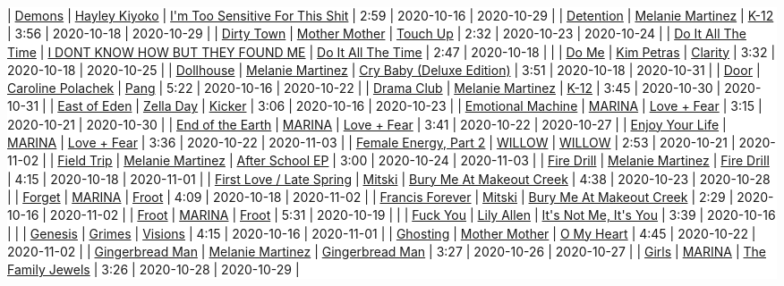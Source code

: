 | [Demons](https://open.spotify.com/track/0Y5nfKx3OnZWPIO0vHbinL) | [Hayley Kiyoko](https://open.spotify.com/artist/3LjhVl7GzYsza1biQjTpaN) | [I'm Too Sensitive For This Shit](https://open.spotify.com/album/2aH7vOX17njaGz6Th2e8kK) | 2:59 | 2020-10-16 | 2020-10-29 |
| [Detention](https://open.spotify.com/track/7i9AEaOWJrfVBsinUSefma) | [Melanie Martinez](https://open.spotify.com/artist/63yrD80RY3RNEM2YDpUpO8) | [K-12](https://open.spotify.com/album/1KerGJUScYGffP3Mjmjz8c) | 3:56 | 2020-10-18 | 2020-10-29 |
| [Dirty Town](https://open.spotify.com/track/1MOyN6opDPpLi3nTfgEcjS) | [Mother Mother](https://open.spotify.com/artist/0e86yPdC41PGRkLp2Q1Bph) | [Touch Up](https://open.spotify.com/album/40DMb38Z4n5ylfz4n29qt0) | 2:32 | 2020-10-23 | 2020-10-24 |
| [Do It All The Time](https://open.spotify.com/track/14ny3vlL25p6Vix2Sb8k1b) | [I DONT KNOW HOW BUT THEY FOUND ME](https://open.spotify.com/artist/0Raaw7kr1Vzat4ZvHzjsJR) | [Do It All The Time](https://open.spotify.com/album/7JvM9qMW23SCkpfz4ZrLsS) | 2:47 | 2020-10-18 |  |
| [Do Me](https://open.spotify.com/track/7xPzc46jIlrvO5gzazcWMy) | [Kim Petras](https://open.spotify.com/artist/3Xt3RrJMFv5SZkCfUE8C1J) | [Clarity](https://open.spotify.com/album/3IcJmQcFPkitObupYRNgd7) | 3:32 | 2020-10-18 | 2020-10-25 |
| [Dollhouse](https://open.spotify.com/track/6wNeKPXF0RDKyvfKfri5hf) | [Melanie Martinez](https://open.spotify.com/artist/63yrD80RY3RNEM2YDpUpO8) | [Cry Baby (Deluxe Edition)](https://open.spotify.com/album/5JpH5T1sCYnUyZD6TM0QaY) | 3:51 | 2020-10-18 | 2020-10-31 |
| [Door](https://open.spotify.com/track/5YIVVzQcJG7pFhyNo0Ytlh) | [Caroline Polachek](https://open.spotify.com/artist/4Ge8xMJNwt6EEXOzVXju9a) | [Pang](https://open.spotify.com/album/4ClyeVlAKJJViIyfVW0yQD) | 5:22 | 2020-10-16 | 2020-10-22 |
| [Drama Club](https://open.spotify.com/track/6FcNLunvzsHCVVf4TGYULM) | [Melanie Martinez](https://open.spotify.com/artist/63yrD80RY3RNEM2YDpUpO8) | [K-12](https://open.spotify.com/album/1KerGJUScYGffP3Mjmjz8c) | 3:45 | 2020-10-30 | 2020-10-31 |
| [East of Eden](https://open.spotify.com/track/2Wc2tcQl7cPetPKeXH3GD3) | [Zella Day](https://open.spotify.com/artist/100sLnojEpcadRx4edEBA6) | [Kicker](https://open.spotify.com/album/600XgAY1N6sRPVczmBogiF) | 3:06 | 2020-10-16 | 2020-10-23 |
| [Emotional Machine](https://open.spotify.com/track/3FvNYN0hDxJim8Wb1AJiwO) | [MARINA](https://open.spotify.com/artist/6CwfuxIqcltXDGjfZsMd9A) | [Love + Fear](https://open.spotify.com/album/0CUxS3KfHNuDpUUjbAewV3) | 3:15 | 2020-10-21 | 2020-10-30 |
| [End of the Earth](https://open.spotify.com/track/1IX5GViQx1q2CEllC0FOd6) | [MARINA](https://open.spotify.com/artist/6CwfuxIqcltXDGjfZsMd9A) | [Love + Fear](https://open.spotify.com/album/0CUxS3KfHNuDpUUjbAewV3) | 3:41 | 2020-10-22 | 2020-10-27 |
| [Enjoy Your Life](https://open.spotify.com/track/0qrsGYzpXIEbmdzgnwqTlx) | [MARINA](https://open.spotify.com/artist/6CwfuxIqcltXDGjfZsMd9A) | [Love + Fear](https://open.spotify.com/album/0CUxS3KfHNuDpUUjbAewV3) | 3:36 | 2020-10-22 | 2020-11-03 |
| [Female Energy, Part 2](https://open.spotify.com/track/0W95eMaAxNVYTquOsXXkC5) | [WILLOW](https://open.spotify.com/artist/3rWZHrfrsPBxVy692yAIxF) | [WILLOW](https://open.spotify.com/album/4B2pV5Zds6478QOqA8yqdj) | 2:53 | 2020-10-21 | 2020-11-02 |
| [Field Trip](https://open.spotify.com/track/722CyeKpgreqBAypTv5U3T) | [Melanie Martinez](https://open.spotify.com/artist/63yrD80RY3RNEM2YDpUpO8) | [After School EP](https://open.spotify.com/album/75sm9IEmN01J5MsyZr4Cw1) | 3:00 | 2020-10-24 | 2020-11-03 |
| [Fire Drill](https://open.spotify.com/track/6TNWeqDnqdqIQWYMWZmzTA) | [Melanie Martinez](https://open.spotify.com/artist/63yrD80RY3RNEM2YDpUpO8) | [Fire Drill](https://open.spotify.com/album/5C3phieOffjxtXQEWjkPil) | 4:15 | 2020-10-18 | 2020-11-01 |
| [First Love / Late Spring](https://open.spotify.com/track/1Ac5BDsGUMQ3tsW2vnc52x) | [Mitski](https://open.spotify.com/artist/2uYWxilOVlUdk4oV9DvwqK) | [Bury Me At Makeout Creek](https://open.spotify.com/album/472GvzwE3EZ0i2EEaly5mX) | 4:38 | 2020-10-23 | 2020-10-28 |
| [Forget](https://open.spotify.com/track/0LWLXfASZbIohWh4knXhRs) | [MARINA](https://open.spotify.com/artist/6CwfuxIqcltXDGjfZsMd9A) | [Froot](https://open.spotify.com/album/3TGFADcugVPngfF7dtiqqY) | 4:09 | 2020-10-18 | 2020-11-02 |
| [Francis Forever](https://open.spotify.com/track/6gpSU2C1VJq0xaVIGtQPVi) | [Mitski](https://open.spotify.com/artist/2uYWxilOVlUdk4oV9DvwqK) | [Bury Me At Makeout Creek](https://open.spotify.com/album/472GvzwE3EZ0i2EEaly5mX) | 2:29 | 2020-10-16 | 2020-11-02 |
| [Froot](https://open.spotify.com/track/6fk13PEdduHc2HG6JX6imT) | [MARINA](https://open.spotify.com/artist/6CwfuxIqcltXDGjfZsMd9A) | [Froot](https://open.spotify.com/album/3TGFADcugVPngfF7dtiqqY) | 5:31 | 2020-10-19 |  |
| [Fuck You](https://open.spotify.com/track/1GCbc1vpkZA2zhjsSFhmHT) | [Lily Allen](https://open.spotify.com/artist/13saZpZnCDWOI9D4IJhp1f) | [It's Not Me, It's You](https://open.spotify.com/album/39zjAZD6nlscx5DafH8GI8) | 3:39 | 2020-10-16 |  |
| [Genesis](https://open.spotify.com/track/4sCYKMatyhazyy6r2N7Hp2) | [Grimes](https://open.spotify.com/artist/053q0ukIDRgzwTr4vNSwab) | [Visions](https://open.spotify.com/album/48a7rOjTzpD1zzJAteeveE) | 4:15 | 2020-10-16 | 2020-11-01 |
| [Ghosting](https://open.spotify.com/track/3vZUC1m6QVm7urnN6lcF64) | [Mother Mother](https://open.spotify.com/artist/0e86yPdC41PGRkLp2Q1Bph) | [O My Heart](https://open.spotify.com/album/0X7S0TEZ5NJsSxmyTnfYi2) | 4:45 | 2020-10-22 | 2020-11-02 |
| [Gingerbread Man](https://open.spotify.com/track/1taY3X7Ifq1989d6eI3raI) | [Melanie Martinez](https://open.spotify.com/artist/63yrD80RY3RNEM2YDpUpO8) | [Gingerbread Man](https://open.spotify.com/album/0Em5Gzbwz3SsWKVP5rIe24) | 3:27 | 2020-10-26 | 2020-10-27 |
| [Girls](https://open.spotify.com/track/0Q10r6aIqGqeUdl6tY8wc7) | [MARINA](https://open.spotify.com/artist/6CwfuxIqcltXDGjfZsMd9A) | [The Family Jewels](https://open.spotify.com/album/3dWObfa3vKyudzgmh53Xzg) | 3:26 | 2020-10-28 | 2020-10-29 |